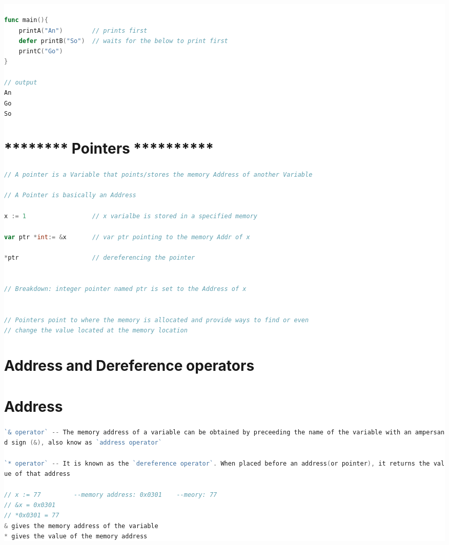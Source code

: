 ```go

func main(){
    printA("An")        // prints first
    defer printB("So")  // waits for the below to print first
    printC("Go")
}

// output
An
Go 
So
```


# ******** Pointers **********
```go
// A pointer is a Variable that points/stores the memory Address of another Variable

// A Pointer is basically an Address

x := 1                  // x varialbe is stored in a specified memory

var ptr *int:= &x       // var ptr pointing to the memory Addr of x

*ptr                    // dereferencing the pointer


// Breakdown: integer pointer named ptr is set to the Address of x


// Pointers point to where the memory is allocated and provide ways to find or even
// change the value located at the memory location
```

# Address and Dereference operators

# Address
```go
`& operator` -- The memory address of a variable can be obtained by preceeding the name of the variable with an ampersand sign (&), also know as `address operator`

`* operator` -- It is known as the `dereference operator`. When placed before an address(or pointer), it returns the value of that address

// x := 77         --memory address: 0x0301    --meory: 77
// &x = 0x0301
// *0x0301 = 77
& gives the memory address of the variable
* gives the value of the memory address
```
